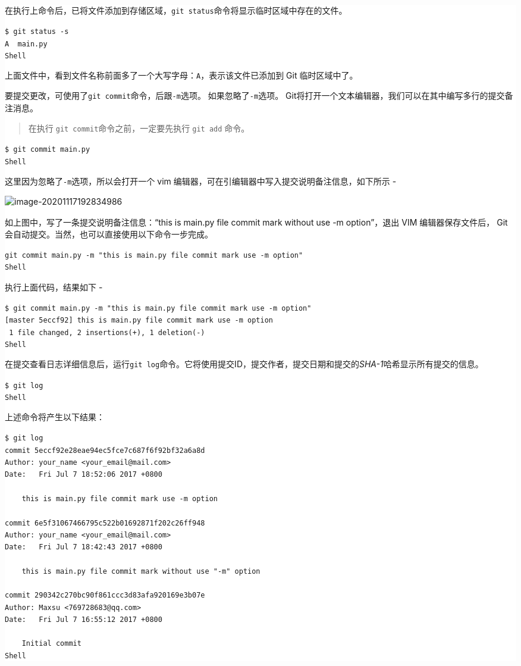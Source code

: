 在执行上命令后，已将文件添加到存储区域，`git status`命令将显示临时区域中存在的文件。

```shell
$ git status -s
A  main.py
Shell
```

上面文件中，看到文件名称前面多了一个大写字母：`A`，表示该文件已添加到 Git 临时区域中了。

要提交更改，可使用了`git commit`命令，后跟`-m`选项。 如果忽略了`-m`选项。 Git将打开一个文本编辑器，我们可以在其中编写多行的提交备注消息。

> 在执行 `git commit`命令之前，一定要先执行 `git add` 命令。

```shell
$ git commit main.py
Shell
```

这里因为忽略了`-m`选项，所以会打开一个 vim 编辑器，可在引编辑器中写入提交说明备注信息，如下所示 -

![image-20201117192834986](https://raw.githubusercontent.com/ld269440877/images/master/3CRTR/20201117203406.png)

如上图中，写了一条提交说明备注信息：“this is main.py file commit mark without use -m option”，退出 VIM 编辑器保存文件后， Git 会自动提交。当然，也可以直接使用以下命令一步完成。

```shell
git commit main.py -m "this is main.py file commit mark use -m option"
Shell
```

执行上面代码，结果如下 - 

```shell
$ git commit main.py -m "this is main.py file commit mark use -m option"
[master 5eccf92] this is main.py file commit mark use -m option
 1 file changed, 2 insertions(+), 1 deletion(-)
Shell
```

在提交查看日志详细信息后，运行`git log`命令。它将使用提交ID，提交作者，提交日期和提交的*SHA-1*哈希显示所有提交的信息。

```shell
$ git log
Shell
```

上述命令将产生以下结果：

```shell
$ git log
commit 5eccf92e28eae94ec5fce7c687f6f92bf32a6a8d
Author: your_name <your_email@mail.com>
Date:   Fri Jul 7 18:52:06 2017 +0800

    this is main.py file commit mark use -m option

commit 6e5f31067466795c522b01692871f202c26ff948
Author: your_name <your_email@mail.com>
Date:   Fri Jul 7 18:42:43 2017 +0800

    this is main.py file commit mark without use "-m" option

commit 290342c270bc90f861ccc3d83afa920169e3b07e
Author: Maxsu <769728683@qq.com>
Date:   Fri Jul 7 16:55:12 2017 +0800

    Initial commit
Shell
```
